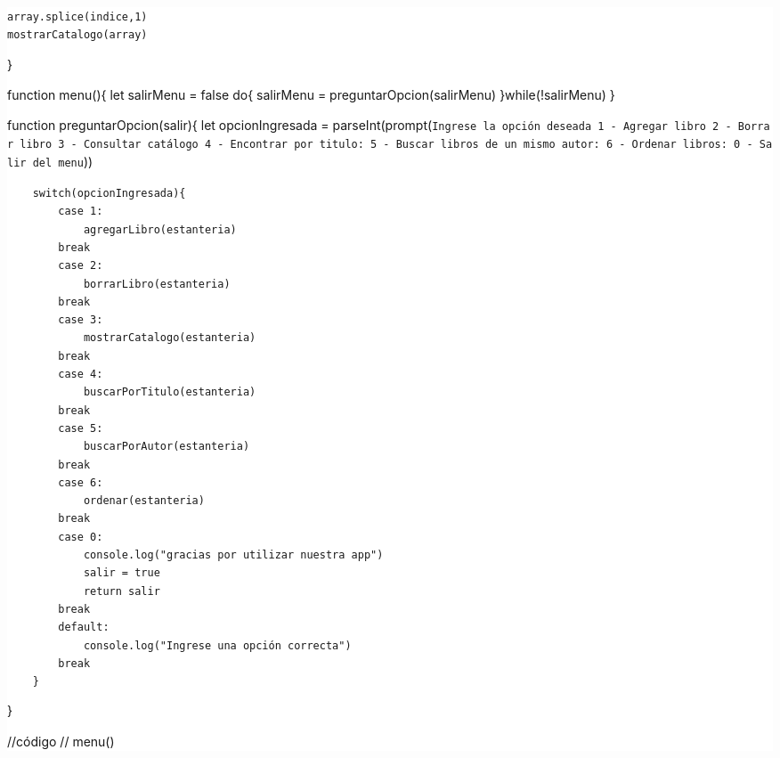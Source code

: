     array.splice(indice,1)
    mostrarCatalogo(array)
}

function menu(){
    let salirMenu = false
    do{
        salirMenu = preguntarOpcion(salirMenu)
    }while(!salirMenu)
} 

function preguntarOpcion(salir){
    let opcionIngresada = parseInt(prompt(`Ingrese la opción deseada
           1 - Agregar libro
           2 - Borrar libro
           3 - Consultar catálogo
           4 - Encontrar por titulo:
           5 - Buscar libros de un mismo autor:
           6 - Ordenar libros:
           0 - Salir del menu`))
    
        switch(opcionIngresada){
            case 1:
                agregarLibro(estanteria)
            break
            case 2:
                borrarLibro(estanteria)
            break
            case 3:
                mostrarCatalogo(estanteria)
            break
            case 4:
                buscarPorTitulo(estanteria)
            break
            case 5:
                buscarPorAutor(estanteria)
            break
            case 6:
                ordenar(estanteria)
            break
            case 0:
                console.log("gracias por utilizar nuestra app")
                salir = true
                return salir
            break
            default:
                console.log("Ingrese una opción correcta")
            break
        }
}

//código
// menu()
